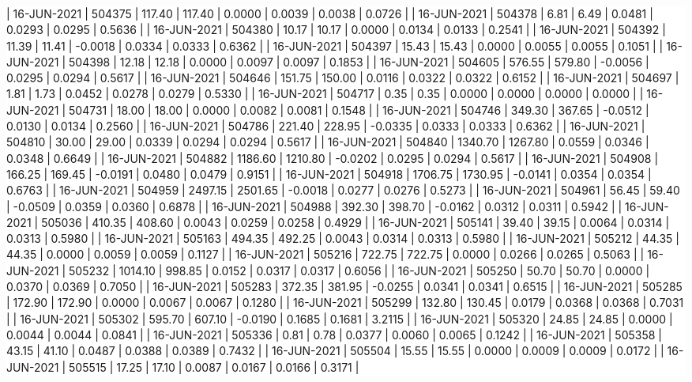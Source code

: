 | 16-JUN-2021 | 504375 | 117.40 | 117.40 | 0.0000 | 0.0039 | 0.0038 | 0.0726 |
| 16-JUN-2021 | 504378 | 6.81 | 6.49 | 0.0481 | 0.0293 | 0.0295 | 0.5636 |
| 16-JUN-2021 | 504380 | 10.17 | 10.17 | 0.0000 | 0.0134 | 0.0133 | 0.2541 |
| 16-JUN-2021 | 504392 | 11.39 | 11.41 | -0.0018 | 0.0334 | 0.0333 | 0.6362 |
| 16-JUN-2021 | 504397 | 15.43 | 15.43 | 0.0000 | 0.0055 | 0.0055 | 0.1051 |
| 16-JUN-2021 | 504398 | 12.18 | 12.18 | 0.0000 | 0.0097 | 0.0097 | 0.1853 |
| 16-JUN-2021 | 504605 | 576.55 | 579.80 | -0.0056 | 0.0295 | 0.0294 | 0.5617 |
| 16-JUN-2021 | 504646 | 151.75 | 150.00 | 0.0116 | 0.0322 | 0.0322 | 0.6152 |
| 16-JUN-2021 | 504697 | 1.81 | 1.73 | 0.0452 | 0.0278 | 0.0279 | 0.5330 |
| 16-JUN-2021 | 504717 | 0.35 | 0.35 | 0.0000 | 0.0000 | 0.0000 | 0.0000 |
| 16-JUN-2021 | 504731 | 18.00 | 18.00 | 0.0000 | 0.0082 | 0.0081 | 0.1548 |
| 16-JUN-2021 | 504746 | 349.30 | 367.65 | -0.0512 | 0.0130 | 0.0134 | 0.2560 |
| 16-JUN-2021 | 504786 | 221.40 | 228.95 | -0.0335 | 0.0333 | 0.0333 | 0.6362 |
| 16-JUN-2021 | 504810 | 30.00 | 29.00 | 0.0339 | 0.0294 | 0.0294 | 0.5617 |
| 16-JUN-2021 | 504840 | 1340.70 | 1267.80 | 0.0559 | 0.0346 | 0.0348 | 0.6649 |
| 16-JUN-2021 | 504882 | 1186.60 | 1210.80 | -0.0202 | 0.0295 | 0.0294 | 0.5617 |
| 16-JUN-2021 | 504908 | 166.25 | 169.45 | -0.0191 | 0.0480 | 0.0479 | 0.9151 |
| 16-JUN-2021 | 504918 | 1706.75 | 1730.95 | -0.0141 | 0.0354 | 0.0354 | 0.6763 |
| 16-JUN-2021 | 504959 | 2497.15 | 2501.65 | -0.0018 | 0.0277 | 0.0276 | 0.5273 |
| 16-JUN-2021 | 504961 | 56.45 | 59.40 | -0.0509 | 0.0359 | 0.0360 | 0.6878 |
| 16-JUN-2021 | 504988 | 392.30 | 398.70 | -0.0162 | 0.0312 | 0.0311 | 0.5942 |
| 16-JUN-2021 | 505036 | 410.35 | 408.60 | 0.0043 | 0.0259 | 0.0258 | 0.4929 |
| 16-JUN-2021 | 505141 | 39.40 | 39.15 | 0.0064 | 0.0314 | 0.0313 | 0.5980 |
| 16-JUN-2021 | 505163 | 494.35 | 492.25 | 0.0043 | 0.0314 | 0.0313 | 0.5980 |
| 16-JUN-2021 | 505212 | 44.35 | 44.35 | 0.0000 | 0.0059 | 0.0059 | 0.1127 |
| 16-JUN-2021 | 505216 | 722.75 | 722.75 | 0.0000 | 0.0266 | 0.0265 | 0.5063 |
| 16-JUN-2021 | 505232 | 1014.10 | 998.85 | 0.0152 | 0.0317 | 0.0317 | 0.6056 |
| 16-JUN-2021 | 505250 | 50.70 | 50.70 | 0.0000 | 0.0370 | 0.0369 | 0.7050 |
| 16-JUN-2021 | 505283 | 372.35 | 381.95 | -0.0255 | 0.0341 | 0.0341 | 0.6515 |
| 16-JUN-2021 | 505285 | 172.90 | 172.90 | 0.0000 | 0.0067 | 0.0067 | 0.1280 |
| 16-JUN-2021 | 505299 | 132.80 | 130.45 | 0.0179 | 0.0368 | 0.0368 | 0.7031 |
| 16-JUN-2021 | 505302 | 595.70 | 607.10 | -0.0190 | 0.1685 | 0.1681 | 3.2115 |
| 16-JUN-2021 | 505320 | 24.85 | 24.85 | 0.0000 | 0.0044 | 0.0044 | 0.0841 |
| 16-JUN-2021 | 505336 | 0.81 | 0.78 | 0.0377 | 0.0060 | 0.0065 | 0.1242 |
| 16-JUN-2021 | 505358 | 43.15 | 41.10 | 0.0487 | 0.0388 | 0.0389 | 0.7432 |
| 16-JUN-2021 | 505504 | 15.55 | 15.55 | 0.0000 | 0.0009 | 0.0009 | 0.0172 |
| 16-JUN-2021 | 505515 | 17.25 | 17.10 | 0.0087 | 0.0167 | 0.0166 | 0.3171 |